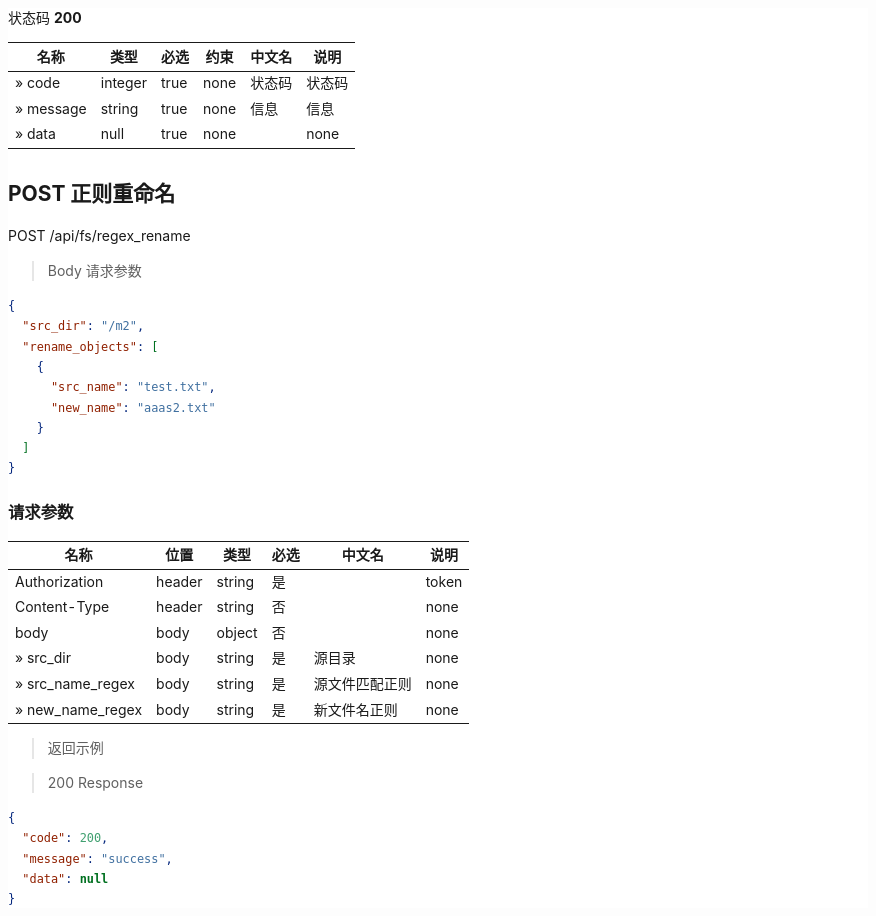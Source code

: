 状态码 **200**

|名称|类型|必选|约束|中文名|说明|
|---|---|---|---|---|---|
|» code|integer|true|none|状态码|状态码|
|» message|string|true|none|信息|信息|
|» data|null|true|none||none|

## POST 正则重命名

POST /api/fs/regex_rename

> Body 请求参数

```json
{
  "src_dir": "/m2",
  "rename_objects": [
    {
      "src_name": "test.txt",
      "new_name": "aaas2.txt"
    }
  ]
}
```

### 请求参数

|名称|位置|类型|必选|中文名|说明|
|---|---|---|---|---|---|
|Authorization|header|string| 是 ||token|
|Content-Type|header|string| 否 ||none|
|body|body|object| 否 ||none|
|» src_dir|body|string| 是 | 源目录|none|
|» src_name_regex|body|string| 是 | 源文件匹配正则|none|
|» new_name_regex|body|string| 是 | 新文件名正则|none|

> 返回示例

> 200 Response

```json
{
  "code": 200,
  "message": "success",
  "data": null
}
```
